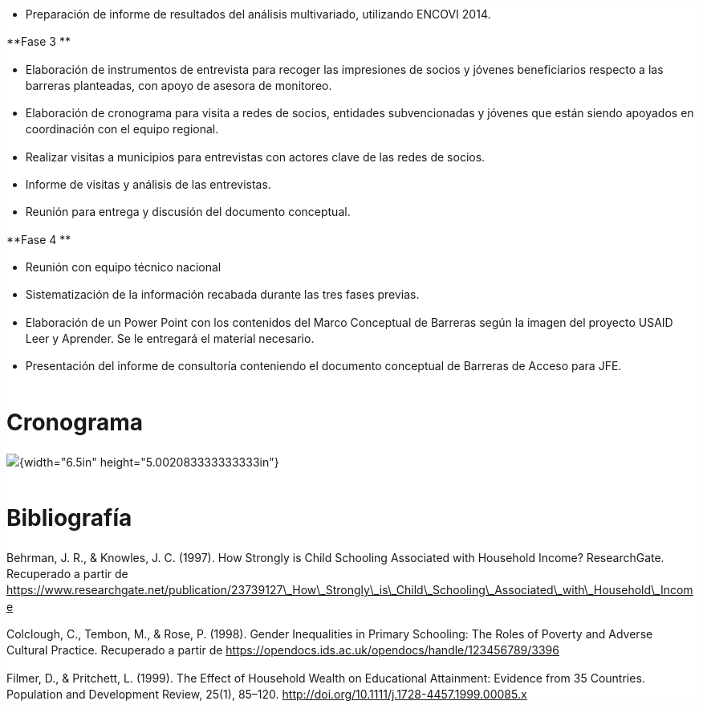 -   Preparación de informe de resultados del análisis multivariado,
    utilizando ENCOVI 2014.

**Fase 3 **

-   Elaboración de instrumentos de entrevista para recoger las
    impresiones de socios y jóvenes beneficiarios respecto a las
    barreras planteadas, con apoyo de asesora de monitoreo.

-   Elaboración de cronograma para visita a redes de socios, entidades
    subvencionadas y jóvenes que están siendo apoyados en coordinación
    con el equipo regional.



-   Realizar visitas a municipios para entrevistas con actores clave de
    las redes de socios.

-   Informe de visitas y análisis de las entrevistas.

-   Reunión para entrega y discusión del documento conceptual.

**Fase 4 **

-   Reunión con equipo técnico nacional

-   Sistematización de la información recabada durante las tres
    fases previas.

-   Elaboración de un Power Point con los contenidos del Marco
    Conceptual de Barreras según la imagen del proyecto USAID Leer
    y Aprender. Se le entregará el material necesario.

-   Presentación del informe de consultoría conteniendo el documento
    conceptual de Barreras de Acceso para JFE.

Cronograma
==========

![](media/image1.tiff){width="6.5in" height="5.002083333333333in"}

Bibliografía
============

Behrman, J. R., & Knowles, J. C. (1997). How Strongly is Child Schooling
Associated with Household Income? ResearchGate. Recuperado a partir de
https://www.researchgate.net/publication/23739127\_How\_Strongly\_is\_Child\_Schooling\_Associated\_with\_Household\_Income

Colclough, C., Tembon, M., & Rose, P. (1998). Gender Inequalities in
Primary Schooling: The Roles of Poverty and Adverse Cultural Practice.
Recuperado a partir de
https://opendocs.ids.ac.uk/opendocs/handle/123456789/3396

Filmer, D., & Pritchett, L. (1999). The Effect of Household Wealth on
Educational Attainment: Evidence from 35 Countries. Population and
Development Review, 25(1), 85–120.
http://doi.org/10.1111/j.1728-4457.1999.00085.x

